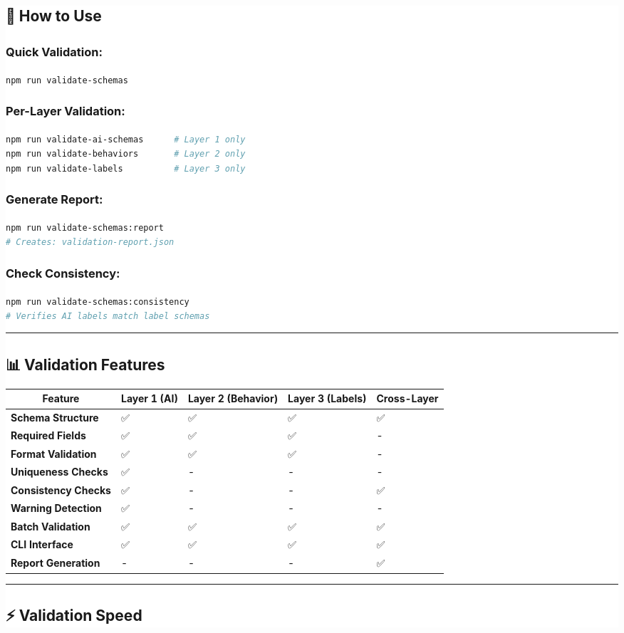 
## 🚀 **How to Use**

### **Quick Validation:**
```bash
npm run validate-schemas
```

### **Per-Layer Validation:**
```bash
npm run validate-ai-schemas      # Layer 1 only
npm run validate-behaviors       # Layer 2 only  
npm run validate-labels          # Layer 3 only
```

### **Generate Report:**
```bash
npm run validate-schemas:report
# Creates: validation-report.json
```

### **Check Consistency:**
```bash
npm run validate-schemas:consistency
# Verifies AI labels match label schemas
```

---

## 📊 **Validation Features**

| Feature | Layer 1 (AI) | Layer 2 (Behavior) | Layer 3 (Labels) | Cross-Layer |
|---------|-------------|-------------------|-----------------|-------------|
| **Schema Structure** | ✅ | ✅ | ✅ | ✅ |
| **Required Fields** | ✅ | ✅ | ✅ | - |
| **Format Validation** | ✅ | ✅ | ✅ | - |
| **Uniqueness Checks** | ✅ | - | - | - |
| **Consistency Checks** | ✅ | - | - | ✅ |
| **Warning Detection** | ✅ | - | - | - |
| **Batch Validation** | ✅ | ✅ | ✅ | ✅ |
| **CLI Interface** | ✅ | ✅ | ✅ | ✅ |
| **Report Generation** | - | - | - | ✅ |

---

## ⚡ **Validation Speed**

